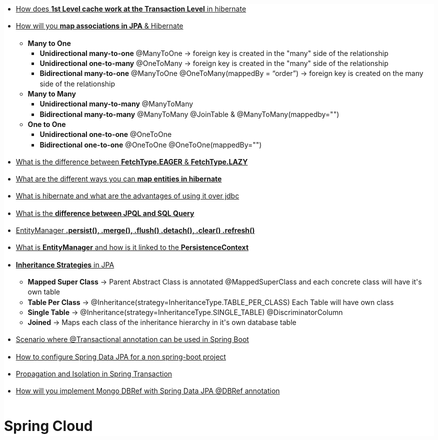 * [How does **1st Level cache work at the Transaction Level** in hibernate](https://tcsglobal.udemy.com/course/hibernate-jpa-tutorial-for-beginners-in-100-steps/learn/lecture/7907640#overview)
* [How will you **map associations in JPA** & Hibernate](https://thorben-janssen.com/ultimate-guide-association-mappings-jpa-hibernate/#Bidirectional_Many-to-One_Associations)

  * **Many to One**
    * **Unidirectional many-to-one** @ManyToOne -> foreign key is created in the "many" side of the relationship
    * **Unidirectional one-to-many**  @OneToMany -> foreign key is created in the "many" side of the relationship
    * **Bidirectional many-to-one** @ManyToOne @OneToMany(mappedBy = “order”) -> foreign key is created on the many side of the relationship
  * **Many to Many**
    * **Unidirectional many-to-many** @ManyToMany
    * **Bidirectional many-to-many** @ManyToMany
    @JoinTable & @ManyToMany(mappedby="")
  * **One to One**
    * **Unidirectional one-to-one** @OneToOne
    * **Bidirectional one-to-one** @OneToOne @OneToOne(mappedBy="")

* [What is the difference between **FetchType.EAGER** & **FetchType.LAZY**](https://thorben-janssen.com/ultimate-guide-association-mappings-jpa-hibernate/#Bidirectional_Many-to-One_Associations)
* [What are the different ways you can **map entities in hibernate**](https://thorben-janssen.com/ultimate-guide-association-mappings-jpa-hibernate/#Bidirectional_Many-to-One_Associations)
* [What is hibernate and what are the advantages of using it over jdbc](https://youtu.be/2sCAw1EbfEQ?t=104)
* [What is the **difference between JPQL and SQL Query**](https://tcsglobal.udemy.com/course/hibernate-jpa-tutorial-for-beginners-in-100-steps/learn/lecture/7907490#overview)
* [EntityManager **.persist(), .merge(), .flush() .detach(), .clear() .refresh()**](https://tcsglobal.udemy.com/course/hibernate-jpa-tutorial-for-beginners-in-100-steps/learn/lecture/7907480#overview)
* [What is **EntityManager** and how is it linked to the **PersistenceContext**](https://tcsglobal.udemy.com/course/hibernate-jpa-tutorial-for-beginners-in-100-steps/learn/lecture/7907486#overview)
* [**Inheritance Strategies** in JPA](https://thorben-janssen.com/complete-guide-inheritance-strategies-jpa-hibernate/)
  * **Mapped Super Class** -> Parent Abstract Class is annotated @MappedSuperClass and each concrete class will have it's own table
  * **Table Per Class** -> @Inheritance(strategy=InheritanceType.TABLE_PER_CLASS) Each Table will have own class
  * **Single Table** -> @Inheritance(strategy=InheritanceType.SINGLE_TABLE) @DiscriminatorColumn
  * **Joined** -> Maps each class of the inheritance hierarchy in it's own database table


* [Scenario where @Transactional annotation can be used in Spring Boot ](https://www.youtube.com/watch?v=95kxPSbHzVg)
* [How to configure Spring Data JPA for a non spring-boot project](https://www.baeldung.com/the-persistence-layer-with-spring-and-jpa)
* [Propagation and Isolation in Spring Transaction](https://www.baeldung.com/spring-transactional-propagation-isolation#1-required-propagation)
* [How will you implement Mongo DBRef with Spring Data JPA @DBRef annotation ](https://www.baeldung.com/spring-mongodb-dbref-annotation)


# Spring Cloud
